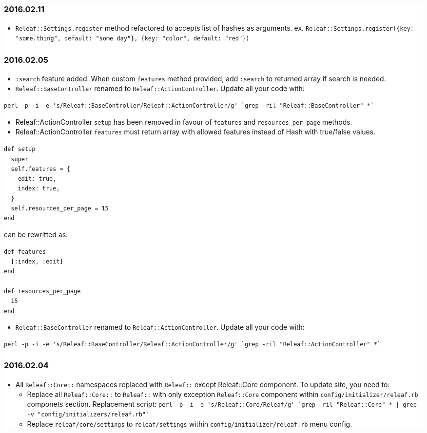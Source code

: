 ### 2016.02.11
* `Releaf::Settings.register` method refactored to accepts list of hashes as arguments.
  ex. `Releaf::Settings.register({key: "some.thing", default: "some day"}, {key: "color", default: "red"})`

### 2016.02.05
* `:search` feature added. When custom `features` method provided, add `:search`
  to returned array if search is needed.
* `Releaf::BaseController` renamed to `Releaf::ActionController`. Update
  all your code with:
```
perl -p -i -e 's/Releaf::BaseController/Releaf::ActionController/g' `grep -ril "Releaf::BaseController" *`
```
* Releaf::ActionController `setup` has been removed in favour of `features` and `resources_per_page` methods.
* Releaf::ActionController `features` must return array with allowed features instead of Hash with
  true/false values.
```
def setup
  super
  self.features = {
    edit: true,
    index: true,
  }
  self.resources_per_page = 15
end
```
can be rewritted as:
```
def features
  [:index, :edit]
end

def resources_per_page
  15
end
  ```

* `Releaf::BaseController` renamed to `Releaf::ActionController`. Update
  all your code with:
```
perl -p -i -e 's/Releaf::BaseController/Releaf::ActionController/g' `grep -ril "Releaf::ActionController" *`
```

### 2016.02.04
* All `Releaf::Core::` namespaces replaced with `Releaf::` except Releaf::Core component.
  To update site, you need to:
    * Replace all `Releaf::Core::` to `Releaf::` with only exception
      `Releaf::Core` component within `config/initializer/releaf.rb`
      componets section. Replacement script:
      ``perl -p -i -e 's/Releaf::Core/Releaf/g' `grep -ril "Releaf::Core" * | grep -v "config/initializers/releaf.rb"` ``
    * Replace `releaf/core/settings` to `releaf/settings` within `config/initializer/releaf.rb` menu config.
